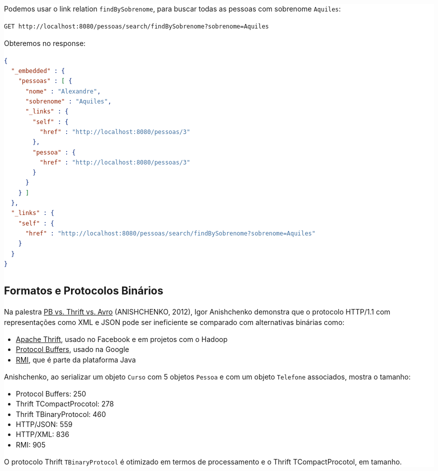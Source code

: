 Podemos usar o link relation `findBySobrenome`, para buscar todas as pessoas com sobrenome `Aquiles`:

```txt
GET http://localhost:8080/pessoas/search/findBySobrenome?sobrenome=Aquiles
```

Obteremos no response:

```json
{
  "_embedded" : {
    "pessoas" : [ {
      "nome" : "Alexandre",
      "sobrenome" : "Aquiles",
      "_links" : {
        "self" : {
          "href" : "http://localhost:8080/pessoas/3"
        },
        "pessoa" : {
          "href" : "http://localhost:8080/pessoas/3"
        }
      }
    } ]
  },
  "_links" : {
    "self" : {
      "href" : "http://localhost:8080/pessoas/search/findBySobrenome?sobrenome=Aquiles"
    }
  }
}
```

## Formatos e Protocolos Binários

Na palestra [PB vs. Thrift vs. Avro](https://pt.slideshare.net/IgorAnishchenko/pb-vs-thrift-vs-avro) (ANISHCHENKO, 2012), Igor Anishchenko demonstra que o protocolo HTTP/1.1 com representações como XML e JSON pode ser ineficiente se comparado com alternativas binárias como:

- [Apache Thrift](https://thrift.apache.org/), usado no Facebook e em projetos com o Hadoop
- [Protocol Buffers](https://developers.google.com/protocol-buffers), usado na Google
- [RMI](https://docs.oracle.com/javase/tutorial/rmi/overview.html), que é parte da plataforma Java

Anishchenko, ao serializar um objeto `Curso` com 5 objetos `Pessoa` e com um objeto `Telefone` associados, mostra o tamanho:

- Protocol Buffers: 250
- Thrift TCompactProcotol: 278
- Thrift TBinaryProtocol: 460
- HTTP/JSON: 559
- HTTP/XML: 836
- RMI: 905

O protocolo Thrift `TBinaryProtocol` é otimizado em termos de processamento e o Thrift TCompactProcotol, em tamanho. 
